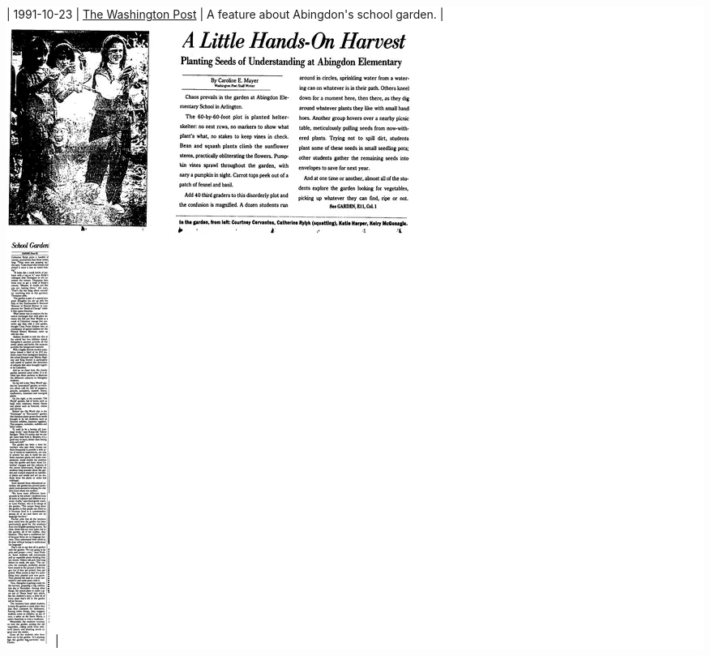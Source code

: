 | 1991-10-23 | [The Washington Post](https://www.washingtonpost.com/archive/lifestyle/food/1991/10/23/a-little-hands-on-harvest/1ccb80df-cb15-4e72-99a2-c27933032992/) | A feature about Abingdon's school garden. | [![](images/resized/1991-10-23-1.webp)](images/originals/1991-10-23-1.webp)<br>[![](images/resized/1991-10-23-2.webp)](images/originals/1991-10-23-2.webp) |